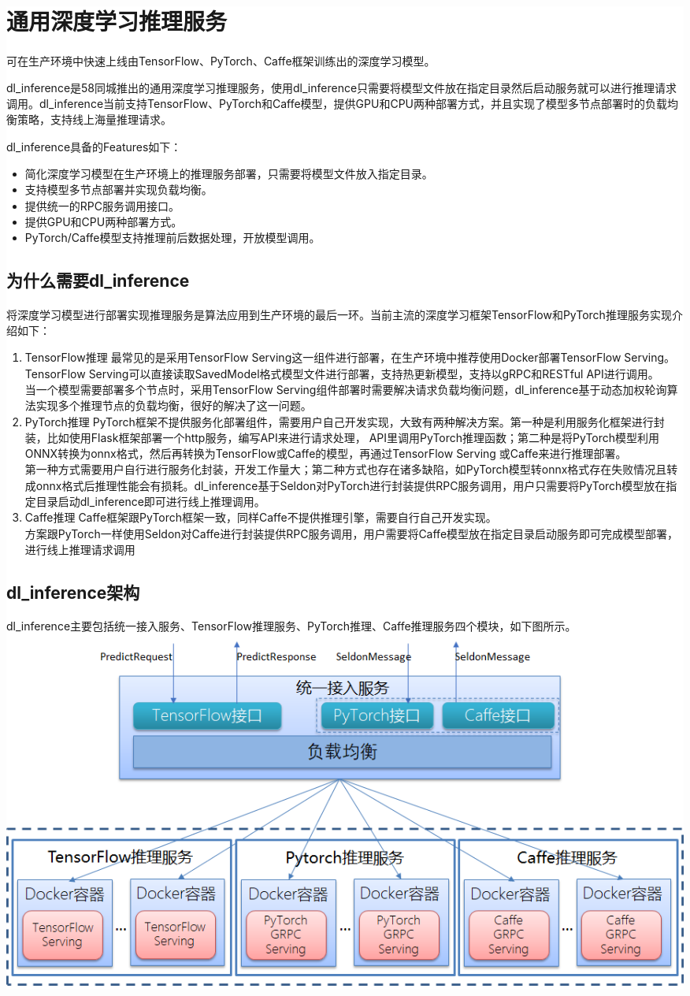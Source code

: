 # 通用深度学习推理服务
可在生产环境中快速上线由TensorFlow、PyTorch、Caffe框架训练出的深度学习模型。
  
dl_inference是58同城推出的通用深度学习推理服务，使用dl_inference只需要将模型文件放在指定目录然后启动服务就可以进行推理请求调用。dl_inference当前支持TensorFlow、PyTorch和Caffe模型，提供GPU和CPU两种部署方式，并且实现了模型多节点部署时的负载均衡策略，支持线上海量推理请求。    

dl_inference具备的Features如下：
* 简化深度学习模型在生产环境上的推理服务部署，只需要将模型文件放入指定目录。
* 支持模型多节点部署并实现负载均衡。
* 提供统一的RPC服务调用接口。
* 提供GPU和CPU两种部署方式。
* PyTorch/Caffe模型支持推理前后数据处理，开放模型调用。

## 为什么需要dl_inference  
将深度学习模型进行部署实现推理服务是算法应用到生产环境的最后一环。当前主流的深度学习框架TensorFlow和PyTorch推理服务实现介绍如下：
1. TensorFlow推理
最常见的是采用TensorFlow Serving这一组件进行部署，在生产环境中推荐使用Docker部署TensorFlow Serving。TensorFlow Serving可以直接读取SavedModel格式模型文件进行部署，支持热更新模型，支持以gRPC和RESTful API进行调用。  
当一个模型需要部署多个节点时，采用TensorFlow Serving组件部署时需要解决请求负载均衡问题，dl_inference基于动态加权轮询算法实现多个推理节点的负载均衡，很好的解决了这一问题。  
2. PyTorch推理
PyTorch框架不提供服务化部署组件，需要用户自己开发实现，大致有两种解决方案。第一种是利用服务化框架进行封装，比如使用Flask框架部署一个http服务，编写API来进行请求处理， API里调用PyTorch推理函数；第二种是将PyTorch模型利用ONNX转换为onnx格式，然后再转换为TensorFlow或Caffe的模型，再通过TensorFlow Serving 或Caffe来进行推理部署。  
第一种方式需要用户自行进行服务化封装，开发工作量大；第二种方式也存在诸多缺陷，如PyTorch模型转onnx格式存在失败情况且转成onnx格式后推理性能会有损耗。dl_inference基于Seldon对PyTorch进行封装提供RPC服务调用，用户只需要将PyTorch模型放在指定目录启动dl_inference即可进行线上推理调用。
3. Caffe推理
Caffe框架跟PyTorch框架一致，同样Caffe不提供推理引擎，需要自行自己开发实现。  
方案跟PyTorch一样使用Seldon对Caffe进行封装提供RPC服务调用，用户需要将Caffe模型放在指定目录启动服务即可完成模型部署，进行线上推理请求调用  

## dl_inference架构  
dl_inference主要包括统一接入服务、TensorFlow推理服务、PyTorch推理、Caffe推理服务四个模块，如下图所示。  
![模块关系](modules.png)  
